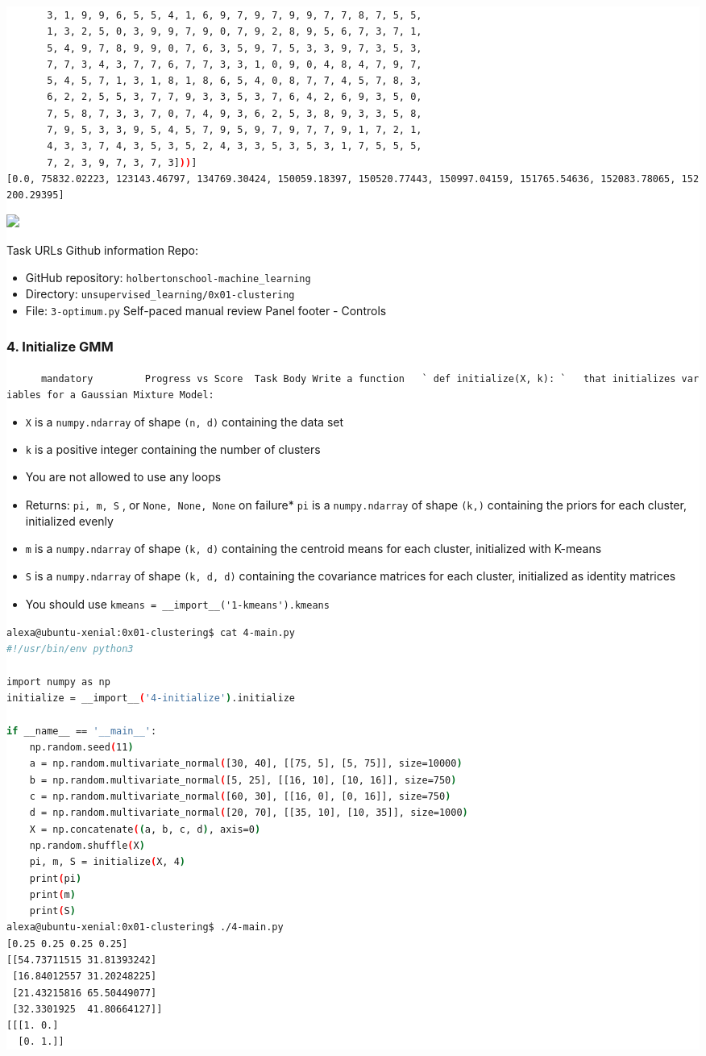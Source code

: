 ```bash
       3, 1, 9, 9, 6, 5, 5, 4, 1, 6, 9, 7, 9, 7, 9, 9, 7, 7, 8, 7, 5, 5,
       1, 3, 2, 5, 0, 3, 9, 9, 7, 9, 0, 7, 9, 2, 8, 9, 5, 6, 7, 3, 7, 1,
       5, 4, 9, 7, 8, 9, 9, 0, 7, 6, 3, 5, 9, 7, 5, 3, 3, 9, 7, 3, 5, 3,
       7, 7, 3, 4, 3, 7, 7, 6, 7, 7, 3, 3, 1, 0, 9, 0, 4, 8, 4, 7, 9, 7,
       5, 4, 5, 7, 1, 3, 1, 8, 1, 8, 6, 5, 4, 0, 8, 7, 7, 4, 5, 7, 8, 3,
       6, 2, 2, 5, 5, 3, 7, 7, 9, 3, 3, 5, 3, 7, 6, 4, 2, 6, 9, 3, 5, 0,
       7, 5, 8, 7, 3, 3, 7, 0, 7, 4, 9, 3, 6, 2, 5, 3, 8, 9, 3, 3, 5, 8,
       7, 9, 5, 3, 3, 9, 5, 4, 5, 7, 9, 5, 9, 7, 9, 7, 7, 9, 1, 7, 2, 1,
       4, 3, 3, 7, 4, 3, 5, 3, 5, 2, 4, 3, 3, 5, 3, 5, 3, 1, 7, 5, 5, 5,
       7, 2, 3, 9, 7, 3, 7, 3]))]
[0.0, 75832.02223, 123143.46797, 134769.30424, 150059.18397, 150520.77443, 150997.04159, 151765.54636, 152083.78065, 152200.29395]

```
 ![](https://holbertonintranet.s3.amazonaws.com/uploads/medias/2019/8/4cd46d5d9463dad96a37.png?X-Amz-Algorithm=AWS4-HMAC-SHA256&X-Amz-Credential=AKIARDDGGGOU5BHMTQX4%2F20221114%2Fus-east-1%2Fs3%2Faws4_request&X-Amz-Date=20221114T162214Z&X-Amz-Expires=86400&X-Amz-SignedHeaders=host&X-Amz-Signature=19b487b02761625909fcb8a6d3b583b6deed1e4762aefe7ed51fdd1c17c39e10) 

 Task URLs  Github information Repo:
* GitHub repository:  ` holbertonschool-machine_learning ` 
* Directory:  ` unsupervised_learning/0x01-clustering ` 
* File:  ` 3-optimum.py ` 
 Self-paced manual review  Panel footer - Controls 
### 4. Initialize GMM
          mandatory         Progress vs Score  Task Body Write a function   ` def initialize(X, k): `   that initializes variables for a Gaussian Mixture Model:
*  ` X `  is a  ` numpy.ndarray `  of shape  ` (n, d) `  containing the data set
*  ` k `  is a positive integer containing the number of clusters
* You are not allowed to use any loops
* Returns:  ` pi, m, S ` , or  ` None, None, None `  on failure*  ` pi `  is a  ` numpy.ndarray `  of shape  ` (k,) `  containing the priors for each cluster, initialized evenly
*  ` m `  is a  ` numpy.ndarray `  of shape  ` (k, d) `  containing the centroid means for each cluster, initialized with K-means
*  ` S `  is a  ` numpy.ndarray `  of shape  ` (k, d, d) `  containing the covariance matrices for each cluster, initialized as identity matrices

* You should use  ` kmeans = __import__('1-kmeans').kmeans ` 
```bash
alexa@ubuntu-xenial:0x01-clustering$ cat 4-main.py 
#!/usr/bin/env python3

import numpy as np
initialize = __import__('4-initialize').initialize

if __name__ == '__main__':
    np.random.seed(11)
    a = np.random.multivariate_normal([30, 40], [[75, 5], [5, 75]], size=10000)
    b = np.random.multivariate_normal([5, 25], [[16, 10], [10, 16]], size=750)
    c = np.random.multivariate_normal([60, 30], [[16, 0], [0, 16]], size=750)
    d = np.random.multivariate_normal([20, 70], [[35, 10], [10, 35]], size=1000)
    X = np.concatenate((a, b, c, d), axis=0)
    np.random.shuffle(X)
    pi, m, S = initialize(X, 4)
    print(pi)
    print(m)
    print(S)
alexa@ubuntu-xenial:0x01-clustering$ ./4-main.py 
[0.25 0.25 0.25 0.25]
[[54.73711515 31.81393242]
 [16.84012557 31.20248225]
 [21.43215816 65.50449077]
 [32.3301925  41.80664127]]
[[[1. 0.]
  [0. 1.]]

```